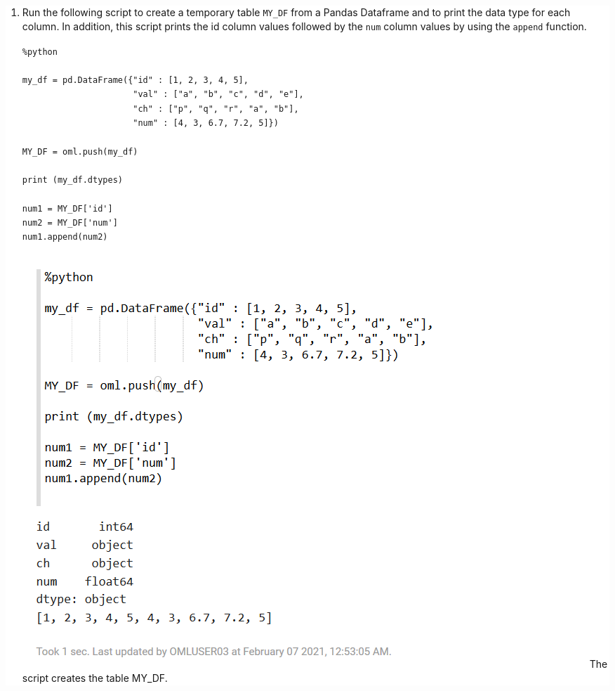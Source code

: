 1. Run the following script to create a temporary table `MY_DF` from a Pandas Dataframe and to print the data type for each column. In addition, this script prints the id column values followed by the `num` column values by using the `append` function.

    ```
    %python

    my_df = pd.DataFrame({"id" : [1, 2, 3, 4, 5],
                          "val" : ["a", "b", "c", "d", "e"],
                          "ch" : ["p", "q", "r", "a", "b"],
                          "num" : [4, 3, 6.7, 7.2, 5]})

    MY_DF = oml.push(my_df)

    print (my_df.dtypes)

    num1 = MY_DF['id']
    num2 = MY_DF['num']
    num1.append(num2)
    ```

    ![Image alt text](images/create_my_df_table.png "Create MY_DF table")
    The script creates the table MY_DF.
